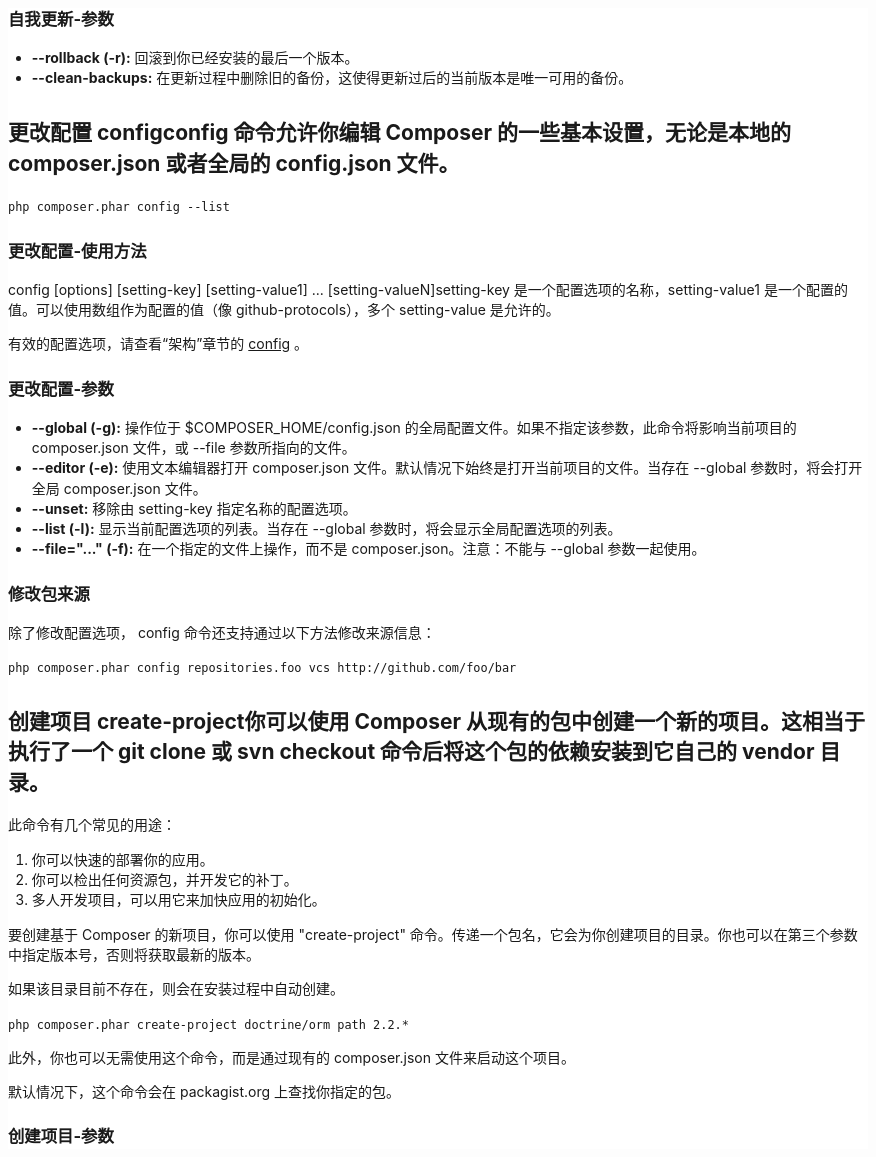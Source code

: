 ### 自我更新-参数

* **--rollback (-r):** 回滚到你已经安装的最后一个版本。
* **--clean-backups:** 在更新过程中删除旧的备份，这使得更新过后的当前版本是唯一可用的备份。

## 更改配置 configconfig 命令允许你编辑 Composer 的一些基本设置，无论是本地的 composer.json 或者全局的 config.json 文件。

    php composer.phar config --list
    

### 更改配置-使用方法

config [options] [setting-key] [setting-value1] ... [setting-valueN]setting-key 是一个配置选项的名称，setting-value1 是一个配置的值。可以使用数组作为配置的值（像 github-protocols），多个 setting-value 是允许的。

有效的配置选项，请查看“架构”章节的 [config][53] 。

### 更改配置-参数

* **--global (-g):** 操作位于 $COMPOSER_HOME/config.json 的全局配置文件。如果不指定该参数，此命令将影响当前项目的 composer.json 文件，或 --file 参数所指向的文件。
* **--editor (-e):** 使用文本编辑器打开 composer.json 文件。默认情况下始终是打开当前项目的文件。当存在 --global 参数时，将会打开全局 composer.json 文件。
* **--unset:** 移除由 setting-key 指定名称的配置选项。
* **--list (-l):** 显示当前配置选项的列表。当存在 --global 参数时，将会显示全局配置选项的列表。
* **--file="..." (-f):** 在一个指定的文件上操作，而不是 composer.json。注意：不能与 --global 参数一起使用。

### 修改包来源

除了修改配置选项， config 命令还支持通过以下方法修改来源信息：

    php composer.phar config repositories.foo vcs http://github.com/foo/bar
    

## 创建项目 create-project你可以使用 Composer 从现有的包中创建一个新的项目。这相当于执行了一个 git clone 或 svn checkout 命令后将这个包的依赖安装到它自己的 vendor 目录。

此命令有几个常见的用途：

1. 你可以快速的部署你的应用。
1. 你可以检出任何资源包，并开发它的补丁。
1. 多人开发项目，可以用它来加快应用的初始化。

要创建基于 Composer 的新项目，你可以使用 "create-project" 命令。传递一个包名，它会为你创建项目的目录。你也可以在第三个参数中指定版本号，否则将获取最新的版本。

如果该目录目前不存在，则会在安装过程中自动创建。

    php composer.phar create-project doctrine/orm path 2.2.*
    

此外，你也可以无需使用这个命令，而是通过现有的 composer.json 文件来启动这个项目。

默认情况下，这个命令会在 packagist.org 上查找你指定的包。

### 创建项目-参数


[0]: #Command-line-interface
[1]: #Global-Options
[2]: #Process-Exit-Codes
[3]: #init
[4]: #init-Options
[5]: #install
[6]: #install-Options
[7]: #update
[8]: #update-Options
[9]: #require
[10]: #require-Options
[11]: #global
[12]: #search
[13]: #search-Options
[14]: #show
[15]: #show-Options
[16]: #depends
[17]: #depends-Options
[18]: #validate
[19]: #status
[20]: #self-update
[21]: #self-update-Options
[22]: #config
[23]: #config-Usage
[24]: #config-Options
[25]: #Modifying-Repositories
[26]: #create-project
[27]: #create-project-Options
[28]: #dump-autoload
[29]: #dump-autoload-Options
[30]: #licenses
[31]: #run-script
[32]: #diagnose
[33]: #archive
[34]: #archive-Options
[35]: #help
[36]: #Environment-variables
[37]: #COMPOSER
[38]: #COMPOSER_ROOT_VERSION
[39]: #COMPOSER_VENDOR_DIR
[40]: #COMPOSER_BIN_DIR
[41]: #http_proxy-or-HTTP_PROXY
[42]: #no_proxy
[43]: #HTTP_PROXY_REQUEST_FULLURI
[44]: #HTTPS_PROXY_REQUEST_FULLURI
[45]: #COMPOSER_HOME
[46]: #COMPOSER_HOME-config.json
[47]: #COMPOSER_CACHE_DIR
[48]: #COMPOSER_PROCESS_TIMEOUT
[49]: #COMPOSER_DISCARD_CHANGES
[50]: #COMPOSER_NO_INTERACTION
[51]: 02-libraries.html
[52]: 00-intro.html#%E5%85%A8%E5%B1%80%E5%AE%89%E8%A3%85
[53]: 04-schema.html#config
[54]: articles/scripts.html
[55]: articles/vendor-binaries.html
[56]: 05-repositories.html
[57]: 04-schema.html